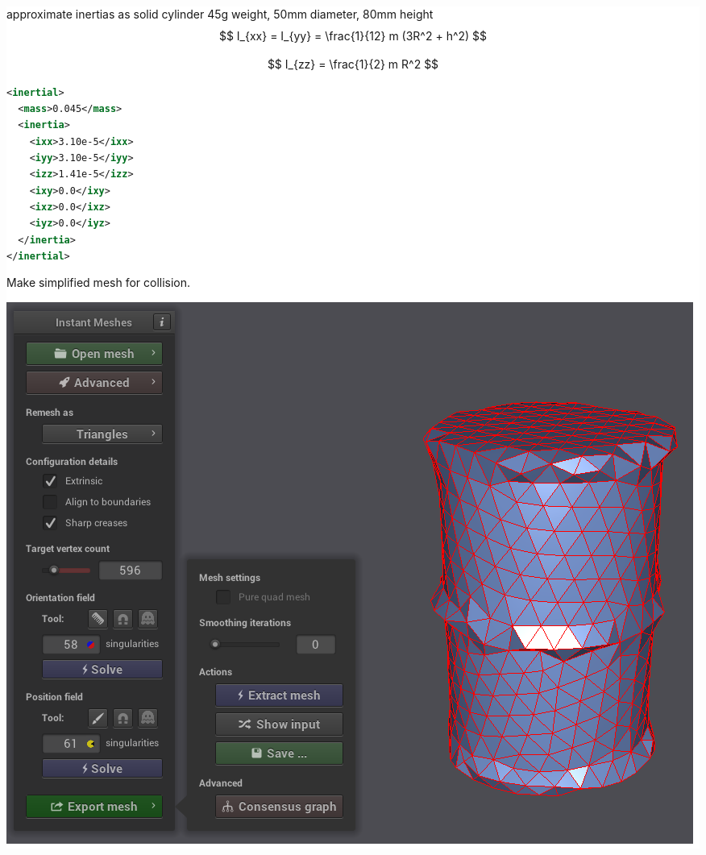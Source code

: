 approximate inertias as solid cylinder 45g weight, 50mm diameter, 80mm height
$$
I_{xx} = I_{yy} = \frac{1}{12} m (3R^2 + h^2)
$$

$$
I_{zz} = \frac{1}{2} m R^2
$$

```xml
<inertial>
  <mass>0.045</mass>
  <inertia>
    <ixx>3.10e-5</ixx>
    <iyy>3.10e-5</iyy>
    <izz>1.41e-5</izz>
    <ixy>0.0</ixy>
    <ixz>0.0</ixz>
    <iyz>0.0</iyz>
  </inertia>
</inertial>

```

Make simplified mesh for collision.

![](./assets/barrel_remesh.png)
